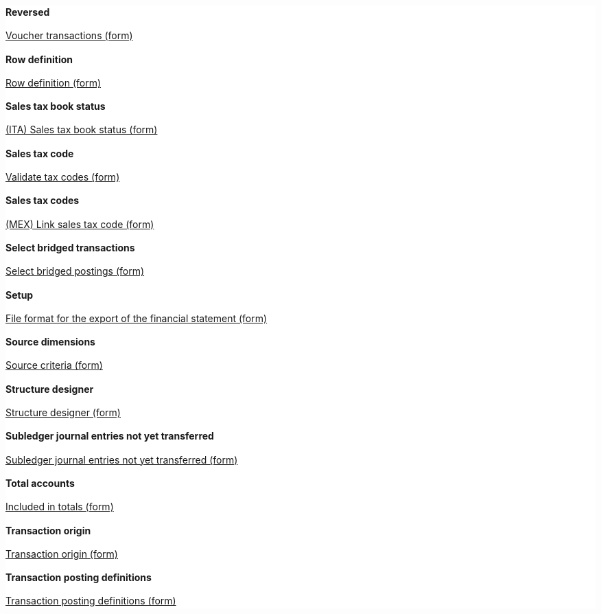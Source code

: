 <td><p><strong>Reversed</strong></p></td>
<td><p><a href="https://technet.microsoft.com/en-us/library/aa583215(v=ax.60)">Voucher transactions (form)</a></p></td>
</tr>
<tr class="odd">
<td><p><strong>Row definition</strong></p></td>
<td><p><a href="https://technet.microsoft.com/en-us/library/aa557429(v=ax.60)">Row definition (form)</a></p></td>
</tr>
<tr class="even">
<td><p><strong>Sales tax book status</strong></p></td>
<td><p><a href="https://technet.microsoft.com/en-us/library/aa618493(v=ax.60)">(ITA) Sales tax book status (form)</a></p></td>
</tr>
<tr class="odd">
<td><p><strong>Sales tax code</strong></p></td>
<td><p><a href="https://technet.microsoft.com/en-us/library/hh242889(v=ax.60)">Validate tax codes (form)</a></p></td>
</tr>
<tr class="even">
<td><p><strong>Sales tax codes</strong></p></td>
<td><p><a href="https://technet.microsoft.com/en-us/library/hh227612(v=ax.60)">(MEX) Link sales tax code (form)</a></p></td>
</tr>
<tr class="odd">
<td><p><strong>Select bridged transactions</strong></p></td>
<td><p><a href="https://technet.microsoft.com/en-us/library/aa583988(v=ax.60)">Select bridged postings (form)</a></p></td>
</tr>
<tr class="even">
<td><p><strong>Setup</strong></p></td>
<td><p><a href="https://technet.microsoft.com/en-us/library/aa590987(v=ax.60)">File format for the export of the financial statement (form)</a></p></td>
</tr>
<tr class="odd">
<td><p><strong>Source dimensions</strong></p></td>
<td><p><a href="https://technet.microsoft.com/en-us/library/hh227543(v=ax.60)">Source criteria (form)</a></p></td>
</tr>
<tr class="even">
<td><p><strong>Structure designer</strong></p></td>
<td><p><a href="https://technet.microsoft.com/en-us/library/aa552297(v=ax.60)">Structure designer (form)</a></p></td>
</tr>
<tr class="odd">
<td><p><strong>Subledger journal entries not yet transferred</strong></p></td>
<td><p><a href="https://technet.microsoft.com/en-us/library/hh227664(v=ax.60)">Subledger journal entries not yet transferred (form)</a></p></td>
</tr>
<tr class="even">
<td><p><strong>Total accounts</strong></p></td>
<td><p><a href="https://technet.microsoft.com/en-us/library/aa585328(v=ax.60)">Included in totals (form)</a></p></td>
</tr>
<tr class="odd">
<td><p><strong>Transaction origin</strong></p></td>
<td><p><a href="https://technet.microsoft.com/en-us/library/aa599183(v=ax.60)">Transaction origin (form)</a></p></td>
</tr>
<tr class="even">
<td><p><strong>Transaction posting definitions</strong></p></td>
<td><p><a href="https://technet.microsoft.com/en-us/library/hh242550(v=ax.60)">Transaction posting definitions (form)</a></p></td>
</tr>